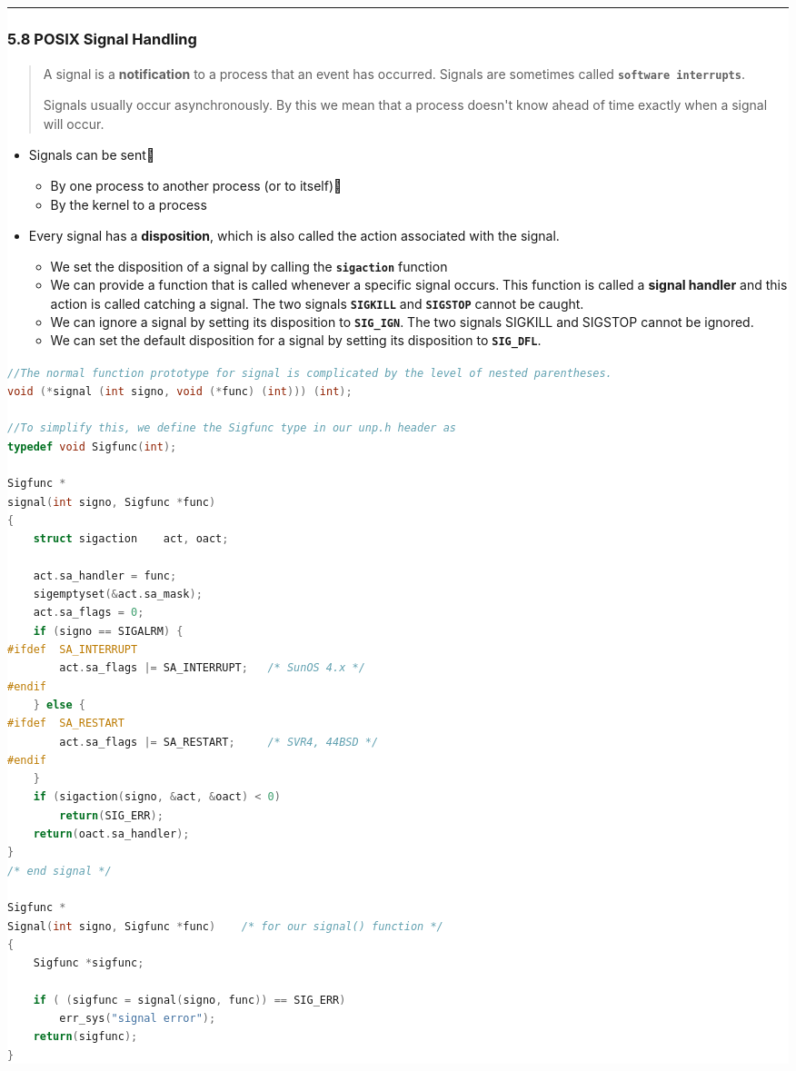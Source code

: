 ***

### 5.8 POSIX Signal Handling

> A signal is a **notification** to a process that an event has occurred. Signals are sometimes called **`software interrupts`**. 
>
> Signals usually occur asynchronously. By this we mean that a process doesn't know ahead of time exactly when a signal will occur.

- Signals can be sent
  - By one process to another process (or to itself)
  - By the kernel to a process

- Every signal has a **disposition**, which is also called the action associated with the signal.
  - We set the disposition of a signal by calling the **`sigaction`** function
  - We can provide a function that is called whenever a specific signal occurs. This function is called a **signal handler** and this action is called catching a signal. The two signals **`SIGKILL`** and **`SIGSTOP`** cannot be caught. 
  - We can ignore a signal by setting its disposition to **`SIG_IGN`**. The two signals SIGKILL and SIGSTOP cannot be ignored.
  - We can set the default disposition for a signal by setting its disposition to **`SIG_DFL`**.

```c
//The normal function prototype for signal is complicated by the level of nested parentheses.
void (*signal (int signo, void (*func) (int))) (int);

//To simplify this, we define the Sigfunc type in our unp.h header as
typedef void Sigfunc(int);

Sigfunc *
signal(int signo, Sigfunc *func)
{
	struct sigaction	act, oact;

	act.sa_handler = func;
	sigemptyset(&act.sa_mask);
	act.sa_flags = 0;
	if (signo == SIGALRM) {
#ifdef	SA_INTERRUPT
		act.sa_flags |= SA_INTERRUPT;	/* SunOS 4.x */
#endif
	} else {
#ifdef	SA_RESTART
		act.sa_flags |= SA_RESTART;		/* SVR4, 44BSD */
#endif
	}
	if (sigaction(signo, &act, &oact) < 0)
		return(SIG_ERR);
	return(oact.sa_handler);
}
/* end signal */

Sigfunc *
Signal(int signo, Sigfunc *func)	/* for our signal() function */
{
	Sigfunc	*sigfunc;

	if ( (sigfunc = signal(signo, func)) == SIG_ERR)
		err_sys("signal error");
	return(sigfunc);
}
```
